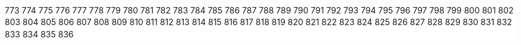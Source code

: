<span class="normal">773</span>
<span class="normal">774</span>
<span class="normal">775</span>
<span class="normal">776</span>
<span class="normal">777</span>
<span class="normal">778</span>
<span class="normal">779</span>
<span class="normal">780</span>
<span class="normal">781</span>
<span class="normal">782</span>
<span class="normal">783</span>
<span class="normal">784</span>
<span class="normal">785</span>
<span class="normal">786</span>
<span class="normal">787</span>
<span class="normal">788</span>
<span class="normal">789</span>
<span class="normal">790</span>
<span class="normal">791</span>
<span class="normal">792</span>
<span class="normal">793</span>
<span class="normal">794</span>
<span class="normal">795</span>
<span class="normal">796</span>
<span class="normal">797</span>
<span class="normal">798</span>
<span class="normal">799</span>
<span class="normal">800</span>
<span class="normal">801</span>
<span class="normal">802</span>
<span class="normal">803</span>
<span class="normal">804</span>
<span class="normal">805</span>
<span class="normal">806</span>
<span class="normal">807</span>
<span class="normal">808</span>
<span class="normal">809</span>
<span class="normal">810</span>
<span class="normal">811</span>
<span class="normal">812</span>
<span class="normal">813</span>
<span class="normal">814</span>
<span class="normal">815</span>
<span class="normal">816</span>
<span class="normal">817</span>
<span class="normal">818</span>
<span class="normal">819</span>
<span class="normal">820</span>
<span class="normal">821</span>
<span class="normal">822</span>
<span class="normal">823</span>
<span class="normal">824</span>
<span class="normal">825</span>
<span class="normal">826</span>
<span class="normal">827</span>
<span class="normal">828</span>
<span class="normal">829</span>
<span class="normal">830</span>
<span class="normal">831</span>
<span class="normal">832</span>
<span class="normal">833</span>
<span class="normal">834</span>
<span class="normal">835</span>
<span class="normal">836</span>